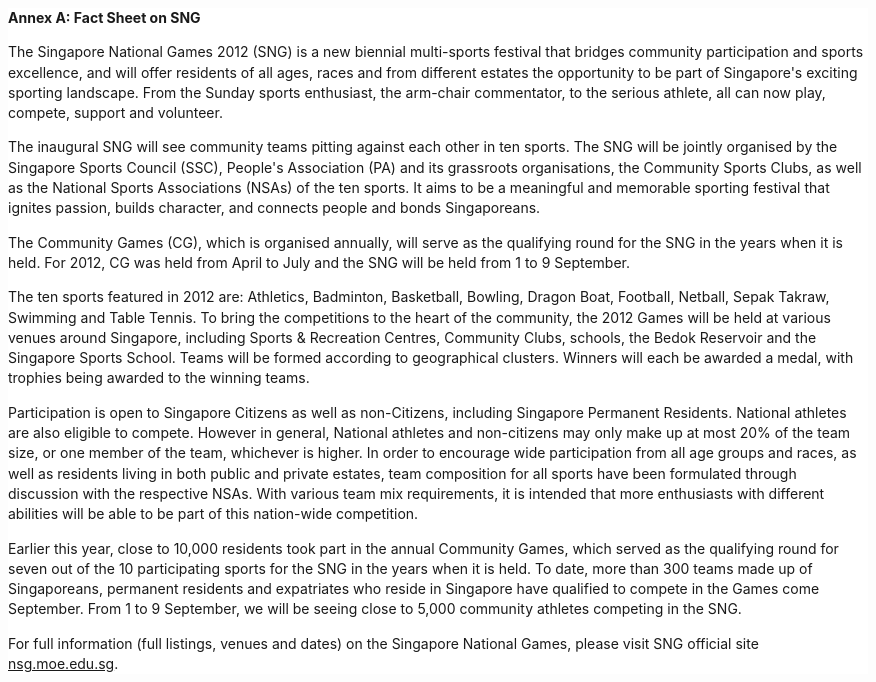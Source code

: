 
**Annex A: Fact Sheet on SNG**

The Singapore National Games 2012 (SNG) is a new biennial multi-sports festival that bridges community participation and sports excellence, and will offer residents of all ages, races and from different estates the opportunity to be part of Singapore's exciting sporting landscape. From the Sunday sports enthusiast, the arm-chair commentator, to the serious athlete, all can now play, compete, support and volunteer.

The inaugural SNG will see community teams pitting against each other in ten sports. The SNG will be jointly organised by the Singapore Sports Council (SSC), People's Association (PA) and its grassroots organisations, the Community Sports Clubs, as well as the National Sports Associations (NSAs) of the ten sports. It aims to be a meaningful and memorable sporting festival that ignites passion, builds character, and connects people and bonds Singaporeans.

The Community Games (CG), which is organised annually, will serve as the qualifying round for the SNG in the years when it is held. For 2012, CG was held from April to July and the SNG will be held from 1 to 9 September.

The ten sports featured in 2012 are: Athletics, Badminton, Basketball, Bowling, Dragon Boat, Football, Netball, Sepak Takraw, Swimming and Table Tennis. To bring the competitions to the heart of the community, the 2012 Games will be held at various venues around Singapore, including Sports & Recreation Centres, Community Clubs, schools, the Bedok Reservoir and the Singapore Sports School. Teams will be formed according to geographical clusters. Winners will each be awarded a medal, with trophies being awarded to the winning teams.

Participation is open to Singapore Citizens as well as non-Citizens, including Singapore Permanent Residents. National athletes are also eligible to compete. However in general, National athletes and non-citizens may only make up at most 20% of the team size, or one member of the team, whichever is higher. In order to encourage wide participation from all age groups and races, as well as residents living in both public and private estates, team composition for all sports have been formulated through discussion with the respective NSAs. With various team mix requirements, it is intended that more enthusiasts with different abilities will be able to be part of this nation-wide competition.

Earlier this year, close to 10,000 residents took part in the annual Community Games, which served as the qualifying round for seven out of the 10 participating sports for the SNG in the years when it is held. To date, more than 300 teams made up of Singaporeans, permanent residents and expatriates who reside in Singapore have qualified to compete in the Games come September. From 1 to 9 September, we will be seeing close to 5,000 community athletes competing in the SNG.

For full information (full listings, venues and dates) on the Singapore National Games, please visit SNG official site [nsg.moe.edu.sg](nsg.moe.edu.sg).
